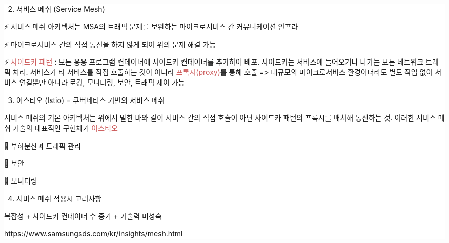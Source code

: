 2. 서비스 메쉬 (Service Mesh)

⚡️ 서비스 메쉬 아키텍처는 MSA의 트래픽 문제를 보완하는 마이크로서비스 간 커뮤니케이션 인프라

⚡️ 마이크로서비스 간의 직접 통신을 하지 않게 되어 위의 문제 해결 가능

⚡️ <span style="color:indianred">사이드카 패턴</span> : 모든 응용 프로그램 컨테이너에 사이드카 컨테이너를 추가하여 배포. 사이드카는 서비스에 들어오거나 나가는 모든 네트워크 트래픽 처리. 서비스가 타 서비스를 직접 호출하는 것이 아니라 <span style="color:indianred">프록시(proxy)</span>를 통해 호출 => 대규모의 마이크로서비스 환경이더라도 별도 작업 없이 서비스 연결뿐만 아니라 로깅, 모니터링, 보안, 트래픽 제어 가능


3. 이스티오 (Istio)
= 쿠버네티스 기반의 서비스 메쉬

서비스 메쉬의 기본 아키텍처는 위에서 말한 바와 같이 서비스 간의 직접 호출이 아닌 사이드카 패턴의 프록시를 배치해 통신하는 것. 이러한 서비스 메쉬 기술의 대표적인 구현체가 <span style="color:indianred">이스티오</span>

🔻 부하분산과 트래픽 관리

🔻 보안

🔻 모니터링

4. 서비스 메쉬 적용시 고려사항

 복잡성 + 사이드카 컨테이너 수 증가 + 기술력 미성숙

https://www.samsungsds.com/kr/insights/mesh.html